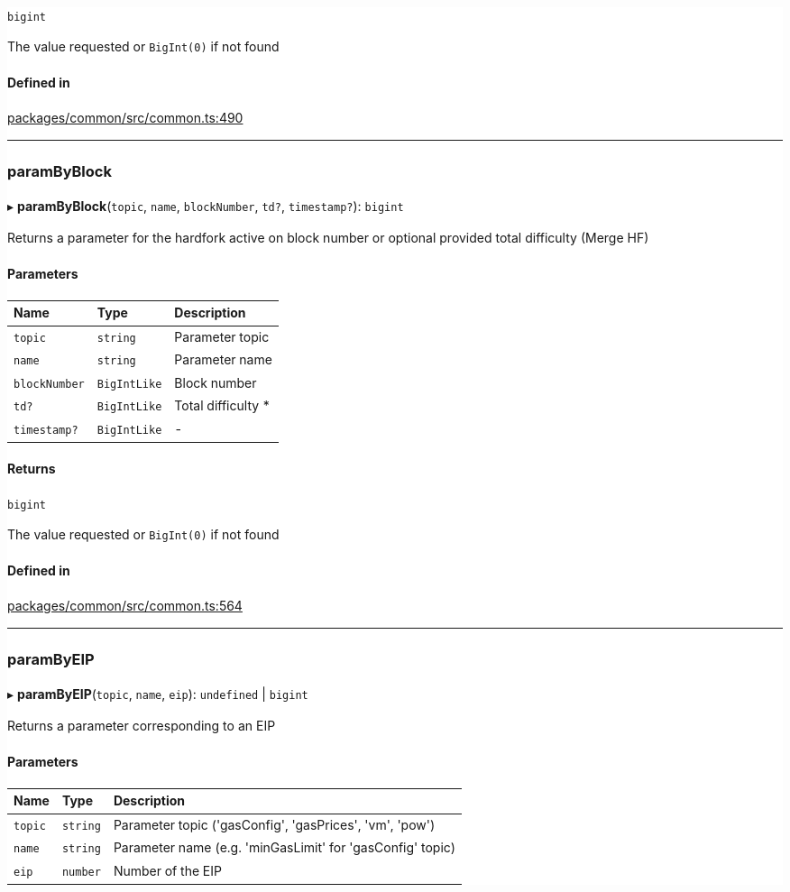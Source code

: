 `bigint`

The value requested or `BigInt(0)` if not found

#### Defined in

[packages/common/src/common.ts:490](https://github.com/ethereumjs/ethereumjs-monorepo/blob/master/packages/common/src/common.ts#L490)

___

### paramByBlock

▸ **paramByBlock**(`topic`, `name`, `blockNumber`, `td?`, `timestamp?`): `bigint`

Returns a parameter for the hardfork active on block number or
optional provided total difficulty (Merge HF)

#### Parameters

| Name | Type | Description |
| :------ | :------ | :------ |
| `topic` | `string` | Parameter topic |
| `name` | `string` | Parameter name |
| `blockNumber` | `BigIntLike` | Block number |
| `td?` | `BigIntLike` | Total difficulty    * |
| `timestamp?` | `BigIntLike` | - |

#### Returns

`bigint`

The value requested or `BigInt(0)` if not found

#### Defined in

[packages/common/src/common.ts:564](https://github.com/ethereumjs/ethereumjs-monorepo/blob/master/packages/common/src/common.ts#L564)

___

### paramByEIP

▸ **paramByEIP**(`topic`, `name`, `eip`): `undefined` \| `bigint`

Returns a parameter corresponding to an EIP

#### Parameters

| Name | Type | Description |
| :------ | :------ | :------ |
| `topic` | `string` | Parameter topic ('gasConfig', 'gasPrices', 'vm', 'pow') |
| `name` | `string` | Parameter name (e.g. 'minGasLimit' for 'gasConfig' topic) |
| `eip` | `number` | Number of the EIP |
